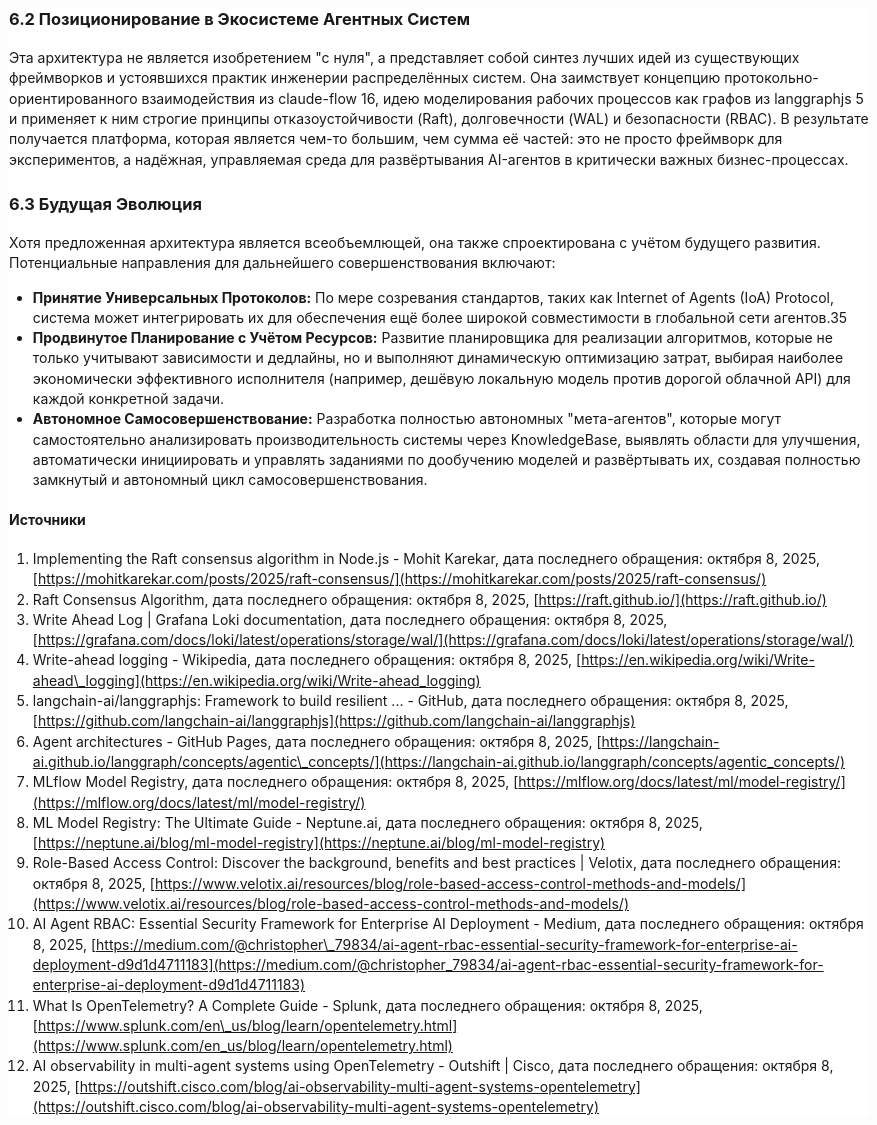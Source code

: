 ### **6.2 Позиционирование в Экосистеме Агентных Систем**

Эта архитектура не является изобретением "с нуля", а представляет собой синтез лучших идей из существующих фреймворков и устоявшихся практик инженерии распределённых систем. Она заимствует концепцию протокольно-ориентированного взаимодействия из claude-flow 16, идею моделирования рабочих процессов как графов из langgraphjs 5 и применяет к ним строгие принципы отказоустойчивости (Raft), долговечности (WAL) и безопасности (RBAC). В результате получается платформа, которая является чем-то большим, чем сумма её частей: это не просто фреймворк для экспериментов, а надёжная, управляемая среда для развёртывания AI-агентов в критически важных бизнес-процессах.

### **6.3 Будущая Эволюция**

Хотя предложенная архитектура является всеобъемлющей, она также спроектирована с учётом будущего развития. Потенциальные направления для дальнейшего совершенствования включают:

* **Принятие Универсальных Протоколов:** По мере созревания стандартов, таких как Internet of Agents (IoA) Protocol, система может интегрировать их для обеспечения ещё более широкой совместимости в глобальной сети агентов.35  
* **Продвинутое Планирование с Учётом Ресурсов:** Развитие планировщика для реализации алгоритмов, которые не только учитывают зависимости и дедлайны, но и выполняют динамическую оптимизацию затрат, выбирая наиболее экономически эффективного исполнителя (например, дешёвую локальную модель против дорогой облачной API) для каждой конкретной задачи.  
* **Автономное Самосовершенствование:** Разработка полностью автономных "мета-агентов", которые могут самостоятельно анализировать производительность системы через KnowledgeBase, выявлять области для улучшения, автоматически инициировать и управлять заданиями по дообучению моделей и развёртывать их, создавая полностью замкнутый и автономный цикл самосовершенствования.

#### **Источники**

1. Implementing the Raft consensus algorithm in Node.js \- Mohit Karekar, дата последнего обращения: октября 8, 2025, [https://mohitkarekar.com/posts/2025/raft-consensus/](https://mohitkarekar.com/posts/2025/raft-consensus/)  
2. Raft Consensus Algorithm, дата последнего обращения: октября 8, 2025, [https://raft.github.io/](https://raft.github.io/)  
3. Write Ahead Log | Grafana Loki documentation, дата последнего обращения: октября 8, 2025, [https://grafana.com/docs/loki/latest/operations/storage/wal/](https://grafana.com/docs/loki/latest/operations/storage/wal/)  
4. Write-ahead logging \- Wikipedia, дата последнего обращения: октября 8, 2025, [https://en.wikipedia.org/wiki/Write-ahead\_logging](https://en.wikipedia.org/wiki/Write-ahead_logging)  
5. langchain-ai/langgraphjs: Framework to build resilient ... \- GitHub, дата последнего обращения: октября 8, 2025, [https://github.com/langchain-ai/langgraphjs](https://github.com/langchain-ai/langgraphjs)  
6. Agent architectures \- GitHub Pages, дата последнего обращения: октября 8, 2025, [https://langchain-ai.github.io/langgraph/concepts/agentic\_concepts/](https://langchain-ai.github.io/langgraph/concepts/agentic_concepts/)  
7. MLflow Model Registry, дата последнего обращения: октября 8, 2025, [https://mlflow.org/docs/latest/ml/model-registry/](https://mlflow.org/docs/latest/ml/model-registry/)  
8. ML Model Registry: The Ultimate Guide \- Neptune.ai, дата последнего обращения: октября 8, 2025, [https://neptune.ai/blog/ml-model-registry](https://neptune.ai/blog/ml-model-registry)  
9. Role-Based Access Control: Discover the background, benefits and best practices | Velotix, дата последнего обращения: октября 8, 2025, [https://www.velotix.ai/resources/blog/role-based-access-control-methods-and-models/](https://www.velotix.ai/resources/blog/role-based-access-control-methods-and-models/)  
10. AI Agent RBAC: Essential Security Framework for Enterprise AI Deployment \- Medium, дата последнего обращения: октября 8, 2025, [https://medium.com/@christopher\_79834/ai-agent-rbac-essential-security-framework-for-enterprise-ai-deployment-d9d1d4711183](https://medium.com/@christopher_79834/ai-agent-rbac-essential-security-framework-for-enterprise-ai-deployment-d9d1d4711183)  
11. What Is OpenTelemetry? A Complete Guide \- Splunk, дата последнего обращения: октября 8, 2025, [https://www.splunk.com/en\_us/blog/learn/opentelemetry.html](https://www.splunk.com/en_us/blog/learn/opentelemetry.html)  
12. AI observability in multi-agent systems using OpenTelemetry \- Outshift | Cisco, дата последнего обращения: октября 8, 2025, [https://outshift.cisco.com/blog/ai-observability-multi-agent-systems-opentelemetry](https://outshift.cisco.com/blog/ai-observability-multi-agent-systems-opentelemetry)  
